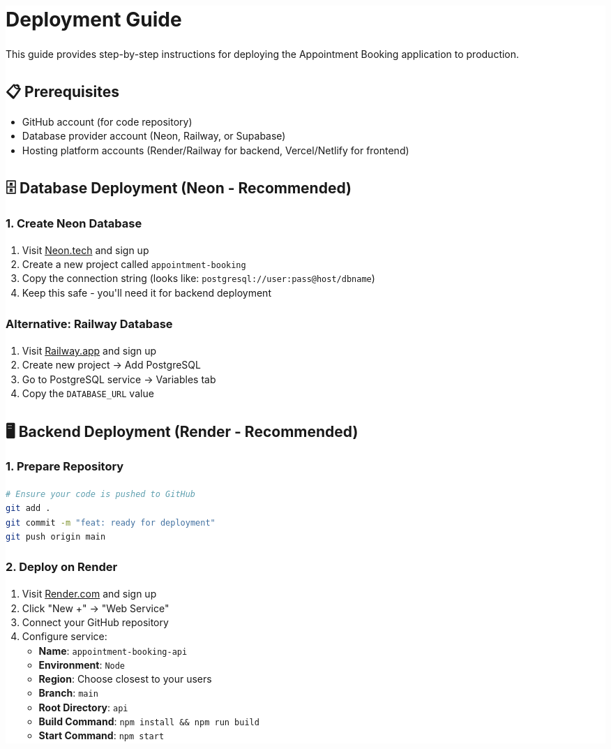 # Deployment Guide

This guide provides step-by-step instructions for deploying the Appointment Booking application to production.

## 📋 Prerequisites

- GitHub account (for code repository)
- Database provider account (Neon, Railway, or Supabase)
- Hosting platform accounts (Render/Railway for backend, Vercel/Netlify for frontend)

## 🗄️ Database Deployment (Neon - Recommended)

### 1. Create Neon Database
1. Visit [Neon.tech](https://neon.tech) and sign up
2. Create a new project called `appointment-booking`
3. Copy the connection string (looks like: `postgresql://user:pass@host/dbname`)
4. Keep this safe - you'll need it for backend deployment

### Alternative: Railway Database
1. Visit [Railway.app](https://railway.app) and sign up
2. Create new project → Add PostgreSQL
3. Go to PostgreSQL service → Variables tab
4. Copy the `DATABASE_URL` value

## 🖥️ Backend Deployment (Render - Recommended)

### 1. Prepare Repository
```bash
# Ensure your code is pushed to GitHub
git add .
git commit -m "feat: ready for deployment"
git push origin main
```

### 2. Deploy on Render
1. Visit [Render.com](https://render.com) and sign up
2. Click "New +" → "Web Service"  
3. Connect your GitHub repository
4. Configure service:
   - **Name**: `appointment-booking-api`
   - **Environment**: `Node`
   - **Region**: Choose closest to your users
   - **Branch**: `main`
   - **Root Directory**: `api`
   - **Build Command**: `npm install && npm run build`
   - **Start Command**: `npm start`
